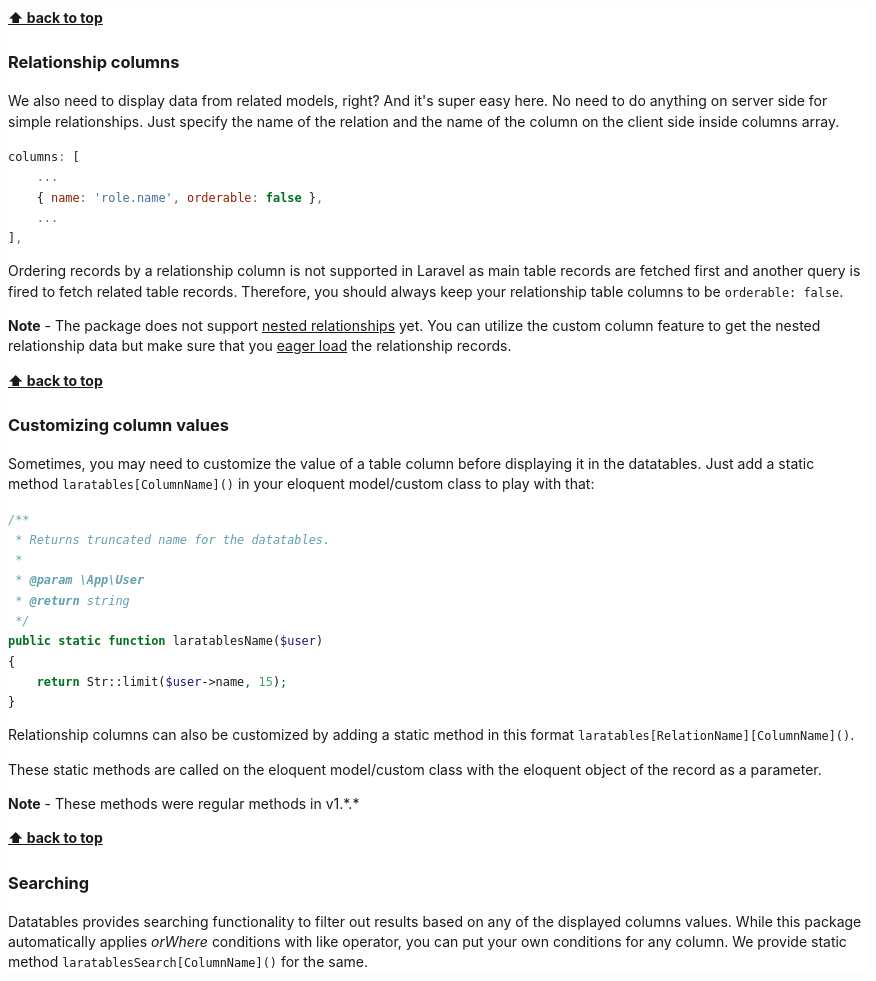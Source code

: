 
**[⬆ back to top](#table-of-contents)**

### Relationship columns
We also need to display data from related models, right? And it's super easy here. No need to do anything on server side for simple relationships. Just specify the name of the relation and the name of the column on the client side inside columns array.

```js
columns: [
    ...
    { name: 'role.name', orderable: false },
    ...
],
```

Ordering records by a relationship column is not supported in Laravel as main table records are fetched first and another query is fired to fetch related table records. Therefore, you should always keep your relationship table columns to be `orderable: false`.

**Note** - The package does not support [nested relationships](https://github.com/freshbitsweb/laratables/issues/6) yet. You can utilize the custom column feature to get the nested relationship data but make sure that you [eager load](https://github.com/freshbitsweb/laratables#controlling-the-query) the relationship records.

**[⬆ back to top](#table-of-contents)**

### Customizing column values
Sometimes, you may need to customize the value of a table column before displaying it in the datatables. Just add a static method `laratables[ColumnName]()` in your eloquent model/custom class to play with that:

```php
/**
 * Returns truncated name for the datatables.
 *
 * @param \App\User
 * @return string
 */
public static function laratablesName($user)
{
    return Str::limit($user->name, 15);
}
```
Relationship columns can also be customized by adding a static method in this format `laratables[RelationName][ColumnName]()`.

These static methods are called on the eloquent model/custom class with the eloquent object of the record as a parameter.

**Note** - These methods were regular methods in v1.\*.\*

**[⬆ back to top](#table-of-contents)**

### Searching
Datatables provides searching functionality to filter out results based on any of the displayed columns values. While this package automatically applies *orWhere* conditions with like operator, you can put your own conditions for any column. We provide static method `laratablesSearch[ColumnName]()` for the same.
